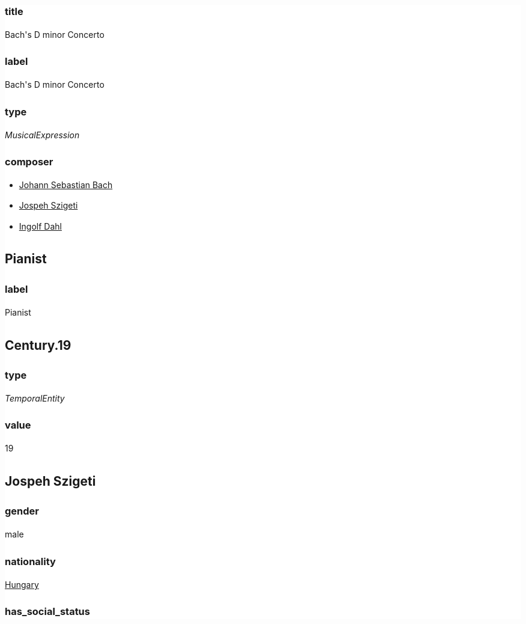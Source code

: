 ### title


Bach's D minor Concerto

### label


Bach's D minor Concerto

### type


*MusicalExpression*

### composer

 - [Johann Sebastian Bach](#Johann-Sebastian-Bach)

 - [Jospeh Szigeti](#Jospeh-Szigeti)

 - [Ingolf Dahl](#Ingolf-Dahl)

## Pianist

### label


Pianist

## Century.19

### type


*TemporalEntity*

### value


19

## Jospeh Szigeti

### gender


male

### nationality


[Hungary](#Hungary)

### has_social_status
